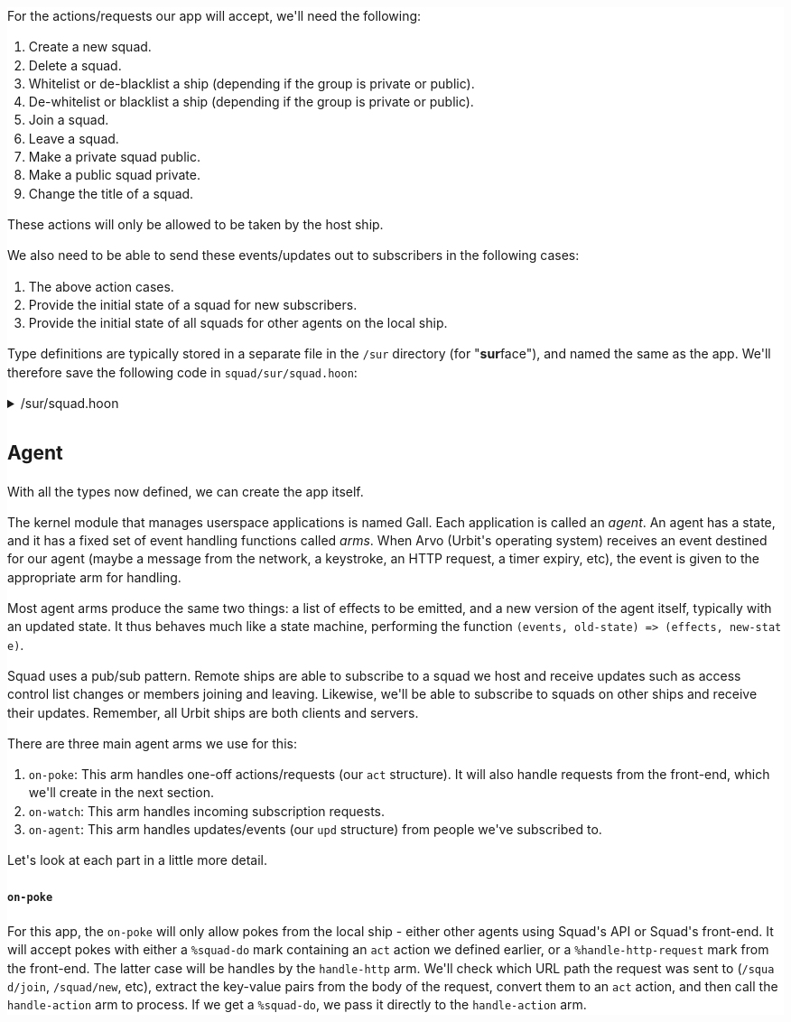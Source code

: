 For the actions/requests our app will accept, we'll need the following:

1. Create a new squad.
2. Delete a squad.
3. Whitelist or de-blacklist a ship (depending if the group is private or public).
4. De-whitelist or blacklist a ship (depending if the group is private or public).
5. Join a squad.
6. Leave a squad.
7. Make a private squad public.
8. Make a public squad private.
9. Change the title of a squad.

These actions will only be allowed to be taken by the host ship.

We also need to be able to send these events/updates out to subscribers in the following cases:

1. The above action cases.
2. Provide the initial state of a squad for new subscribers.
3. Provide the initial state of all squads for other agents on the local ship.

Type definitions are typically stored in a separate file in the `/sur` directory (for "**sur**face"), and named the same as the app. We'll therefore save the following code in `squad/sur/squad.hoon`:

<details><summary>/sur/squad.hoon</summary></details>

## Agent

With all the types now defined, we can create the app itself.

The kernel module that manages userspace applications is named Gall. Each application is called an *agent*. An agent has a state, and it has a fixed set of event handling functions called *arms*. When Arvo (Urbit's operating system) receives an event destined for our agent (maybe a message from the network, a keystroke, an HTTP request, a timer expiry, etc), the event is given to the appropriate arm for handling.

Most agent arms produce the same two things: a list of effects to be emitted, and a new version of the agent itself, typically with an updated state. It thus behaves much like a state machine, performing the function `(events, old-state) => (effects, new-state)`.

Squad uses a pub/sub pattern. Remote ships are able to subscribe to a squad we host and receive updates such as access control list changes or members joining and leaving. Likewise, we'll be able to subscribe to squads on other ships and receive their updates. Remember, all Urbit ships are both clients and servers.

There are three main agent arms we use for this:

1. `on-poke`: This arm handles one-off actions/requests (our `act` structure). It will also handle requests from the front-end, which we'll create in the next section.
2. `on-watch`: This arm handles incoming subscription requests.
3. `on-agent`: This arm handles updates/events (our `upd` structure) from people we've subscribed to.
   
Let's look at each part in a little more detail.

#### `on-poke`

For this app, the `on-poke` will only allow pokes from the local ship - either other agents using Squad's API or Squad's front-end. It will accept pokes with either a `%squad-do` mark containing an `act` action we defined earlier, or a `%handle-http-request` mark from the front-end. The latter case will be handles by the `handle-http` arm. We'll check which URL path the request was sent to (`/squad/join`, `/squad/new`, etc), extract the key-value pairs from the body of the request, convert them to an `act` action, and then call the `handle-action` arm to process. If we get a `%squad-do`, we pass it directly to the `handle-action` arm.
